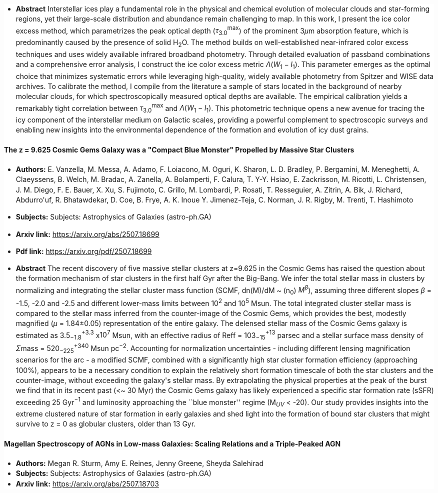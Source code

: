  - **Abstract**
 Interstellar ices play a fundamental role in the physical and chemical evolution of molecular clouds and star-forming regions, yet their large-scale distribution and abundance remain challenging to map. In this work, I present the ice color excess method, which parametrizes the peak optical depth ($\tau_{3.0}^{\mathrm{max}}$) of the prominent 3$\mu$m absorption feature, which is predominantly caused by the presence of solid H$_2$O. The method builds on well-established near-infrared color excess techniques and uses widely available infrared broadband photometry. Through detailed evaluation of passband combinations and a comprehensive error analysis, I construct the ice color excess metric $\Lambda(W_1 - I_1)$. This parameter emerges as the optimal choice that minimizes systematic errors while leveraging high-quality, widely available photometry from Spitzer and WISE data archives. To calibrate the method, I compile from the literature a sample of stars located in the background of nearby molecular clouds, for which spectroscopically measured optical depths are available. The empirical calibration yields a remarkably tight correlation between $\tau_{3.0}^{\mathrm{max}}$ and $\Lambda(W_1 - I_1)$. This photometric technique opens a new avenue for tracing the icy component of the interstellar medium on Galactic scales, providing a powerful complement to spectroscopic surveys and enabling new insights into the environmental dependence of the formation and evolution of icy dust grains.
#### The z = 9.625 Cosmic Gems Galaxy was a "Compact Blue Monster" Propelled by Massive Star Clusters
 - **Authors:** E. Vanzella, M. Messa, A. Adamo, F. Loiacono, M. Oguri, K. Sharon, L. D. Bradley, P. Bergamini, M. Meneghetti, A. Claeyssens, B. Welch, M. Bradac, A. Zanella, A. Bolamperti, F. Calura, T. Y-Y. Hsiao, E. Zackrisson, M. Ricotti, L. Christensen, J. M. Diego, F. E. Bauer, X. Xu, S. Fujimoto, C. Grillo, M. Lombardi, P. Rosati, T. Resseguier, A. Zitrin, A. Bik, J. Richard, Abdurro'uf, R. Bhatawdekar, D. Coe, B. Frye, A. K. Inoue Y. Jimenez-Teja, C. Norman, J. R. Rigby, M. Trenti, T. Hashimoto
 - **Subjects:** Subjects:
Astrophysics of Galaxies (astro-ph.GA)
 - **Arxiv link:** https://arxiv.org/abs/2507.18699

 - **Pdf link:** https://arxiv.org/pdf/2507.18699

 - **Abstract**
 The recent discovery of five massive stellar clusters at z=9.625 in the Cosmic Gems has raised the question about the formation mechanism of star clusters in the first half Gyr after the Big-Bang. We infer the total stellar mass in clusters by normalizing and integrating the stellar cluster mass function (SCMF, dn(M)/dM ~ (n$_0$) $M^\beta$), assuming three different slopes $\beta$ = -1.5, -2.0 and -2.5 and different lower-mass limits between $10^2$ and $10^5$ Msun. The total integrated cluster stellar mass is compared to the stellar mass inferred from the counter-image of the Cosmic Gems, which provides the best, modestly magnified ($\mu$ = 1.84$\pm$0.05) representation of the entire galaxy. The delensed stellar mass of the Cosmic Gems galaxy is estimated as 3.5$_{-1.8}^{+3.3}$ x$10^7$ Msun, with an effective radius of Reff = 103$_{-15}^{+13}$ parsec and a stellar surface mass density of $\Sigma$mass = 520$_{-225}^{+340}$ Msun pc$^{-2}$. Accounting for normalization uncertainties - including different lensing magnification scenarios for the arc - a modified SCMF, combined with a significantly high star cluster formation efficiency (approaching 100%), appears to be a necessary condition to explain the relatively short formation timescale of both the star clusters and the counter-image, without exceeding the galaxy's stellar mass. By extrapolating the physical properties at the peak of the burst we find that in its recent past (<~ 30 Myr) the Cosmic Gems galaxy has likely experienced a specific star formation rate (sSFR) exceeding 25 Gyr$^{-1}$ and luminosity approaching the ``blue monster'' regime (M$_{UV}$ < -20). Our study provides insights into the extreme clustered nature of star formation in early galaxies and shed light into the formation of bound star clusters that might survive to z = 0 as globular clusters, older than 13 Gyr.
#### Magellan Spectroscopy of AGNs in Low-mass Galaxies: Scaling Relations and a Triple-Peaked AGN
 - **Authors:** Megan R. Sturm, Amy E. Reines, Jenny Greene, Sheyda Salehirad
 - **Subjects:** Subjects:
Astrophysics of Galaxies (astro-ph.GA)
 - **Arxiv link:** https://arxiv.org/abs/2507.18703
